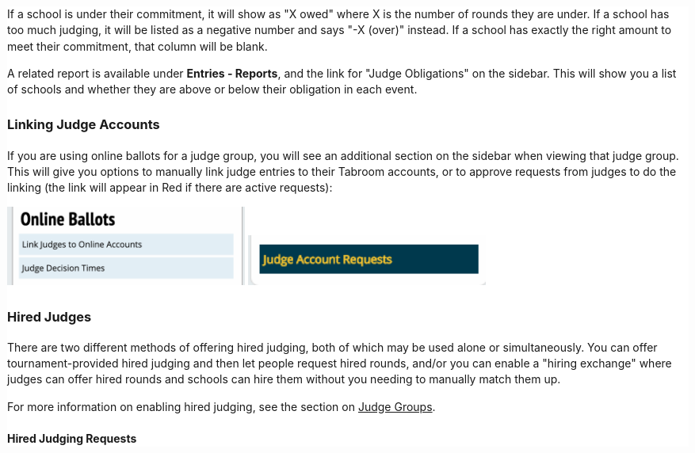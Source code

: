 If a school is under their commitment, it will show as "X owed" where X
is the number of rounds they are under. If a school has too much
judging, it will be listed as a negative number and says "-X (over)"
instead. If a school has exactly the right amount to meet their
commitment, that column will be blank.

A related report is available under **Entries - Reports**, and the link
for "Judge Obligations" on the sidebar. This will show you a list of
schools and whether they are above or below their obligation in each
event.

### Linking Judge Accounts

If you are using online ballots for a judge group, you will see an
additional section on the sidebar when viewing that judge group. This
will give you options to manually link judge entries to their Tabroom
accounts, or to approve requests from judges to do the linking (the link
will appear in Red if there are active requests):

<img src="/screenshots/register_judge_roster-online.png"
title="register_judge_roster-online.png" width="300"
alt="register_judge_roster-online.png" />
<img src="/screenshots/register_judge_index-requests.png"
title="register_judge_index-requests.png" width="300"
alt="register_judge_index-requests.png" />

### Hired Judges

There are two different methods of offering hired judging, both of which
may be used alone or simultaneously. You can offer tournament-provided
hired judging and then let people request hired rounds, and/or you can
enable a "hiring exchange" where judges can offer hired rounds and
schools can hire them without you needing to manually match them up.

For more information on enabling hired judging, see the section on
[Judge Groups](judge-groups).

#### Hired Judging Requests
